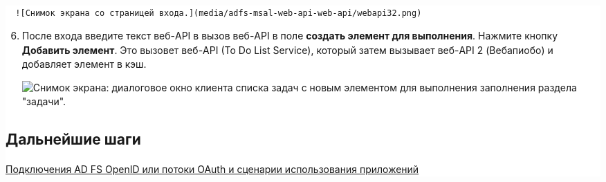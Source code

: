       ![Снимок экрана со страницей входа.](media/adfs-msal-web-api-web-api/webapi32.png)

  6. После входа введите текст веб-API в вызов веб-API в поле **создать элемент для выполнения**. Нажмите кнопку **Добавить элемент**.  Это вызовет веб-API (To Do List Service), который затем вызывает веб-API 2 (Вебапиобо) и добавляет элемент в кэш.

      ![Снимок экрана: диалоговое окно клиента списка задач с новым элементом для выполнения заполнения раздела "задачи".](media/adfs-msal-web-api-web-api/webapi33.png)

 ## <a name="next-steps"></a>Дальнейшие шаги
[Подключения AD FS OpenID или потоки OAuth и сценарии использования приложений](../../overview/ad-fs-openid-connect-oauth-flows-scenarios.md)


